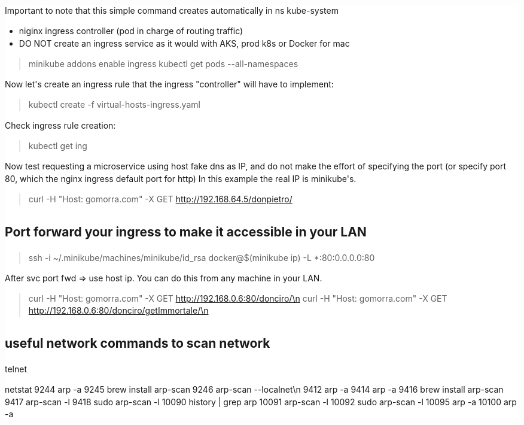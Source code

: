 Important to note that this simple command creates automatically in ns kube-system
- niginx ingress controller (pod in charge of routing traffic)
- DO NOT create an ingress service as it would with AKS, prod k8s or Docker for mac

> minikube addons enable ingress
> kubectl get pods --all-namespaces

Now let's create an ingress rule that the ingress "controller" will have to implement:

> kubectl create -f virtual-hosts-ingress.yaml

Check ingress rule creation:

> kubectl get ing

Now test requesting a microservice using host fake dns as IP, and do not make the effort of specifying the port (or specify port 80, which the nginx ingress default port for http)
In this example the real IP is minikube's.

> curl -H "Host: gomorra.com" -X GET http://192.168.64.5/donpietro/

## Port forward your ingress to make it accessible in your LAN

> ssh -i ~/.minikube/machines/minikube/id_rsa docker@$(minikube ip) -L \*:80:0.0.0.0:80

After svc port fwd => use host ip. You can do this from any machine in your LAN.

> curl -H "Host: gomorra.com" -X GET http://192.168.0.6:80/donciro/\n
> curl -H "Host: gomorra.com" -X GET http://192.168.0.6:80/donciro/getImmortale/\n


## useful network commands to scan network
telnet

netstat
9244  arp -a
 9245  brew install arp-scan
 9246  arp-scan --localnet\n
 9412  arp -a
 9414  arp -a
 9416  brew install arp-scan
 9417  arp-scan -l
 9418  sudo arp-scan -l
10090  history | grep arp
10091  arp-scan -l
10092  sudo arp-scan -l
10095  arp -a
10100  arp -a
